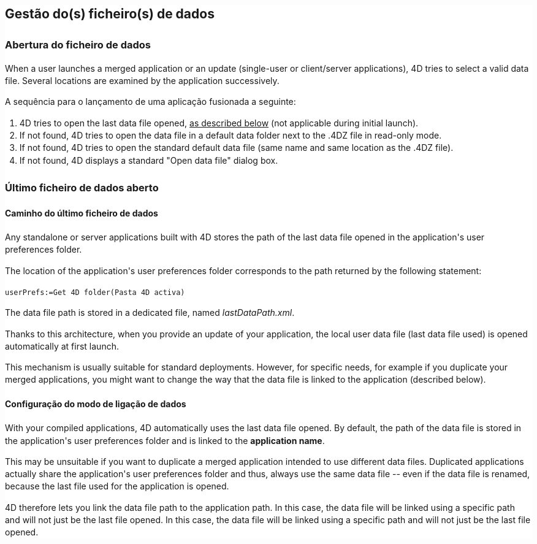 ## Gestão do(s) ficheiro(s) de dados

### Abertura do ficheiro de dados

When a user launches a merged application or an update (single-user or client/server applications), 4D tries to select a valid data file. Several locations are examined by the application successively.

A sequência para o lançamento de uma aplicação fusionada a seguinte:

1. 4D tries to open the last data file opened, [as described below](#last-data-file-opened) (not applicable during initial launch).
2. If not found, 4D tries to open the data file in a default data folder next to the .4DZ file in read-only mode.
3. If not found, 4D tries to open the standard default data file (same name and same location as the .4DZ file).
4. If not found, 4D displays a standard "Open data file" dialog box.

### Último ficheiro de dados aberto

#### Caminho do último ficheiro de dados

Any standalone or server applications built with 4D stores the path of the last data file opened in the application's user preferences folder.

The location of the application's user preferences folder corresponds to the path returned by the following statement:

```4d
userPrefs:=Get 4D folder(Pasta 4D activa)
```

The data file path is stored in a dedicated file, named *lastDataPath.xml*.

Thanks to this architecture, when you provide an update of your application, the local user data file (last data file used) is opened automatically at first launch.

This mechanism is usually suitable for standard deployments. However, for specific needs, for example if you duplicate your merged applications, you might want to change the way that the data file is linked to the application (described below).

#### Configuração do modo de ligação de dados

With your compiled applications, 4D automatically uses the last data file opened. By default, the path of the data file is stored in the application's user preferences folder and is linked to the **application name**.

This may be unsuitable if you want to duplicate a merged application intended to use different data files. Duplicated applications actually share the application's user preferences folder and thus, always use the same data file -- even if the data file is renamed, because the last file used for the application is opened.

4D therefore lets you link the data file path to the application path. In this case, the data file will be linked using a specific path and will not just be the last file opened. In this case, the data file will be linked using a specific path and will not just be the last file opened.
